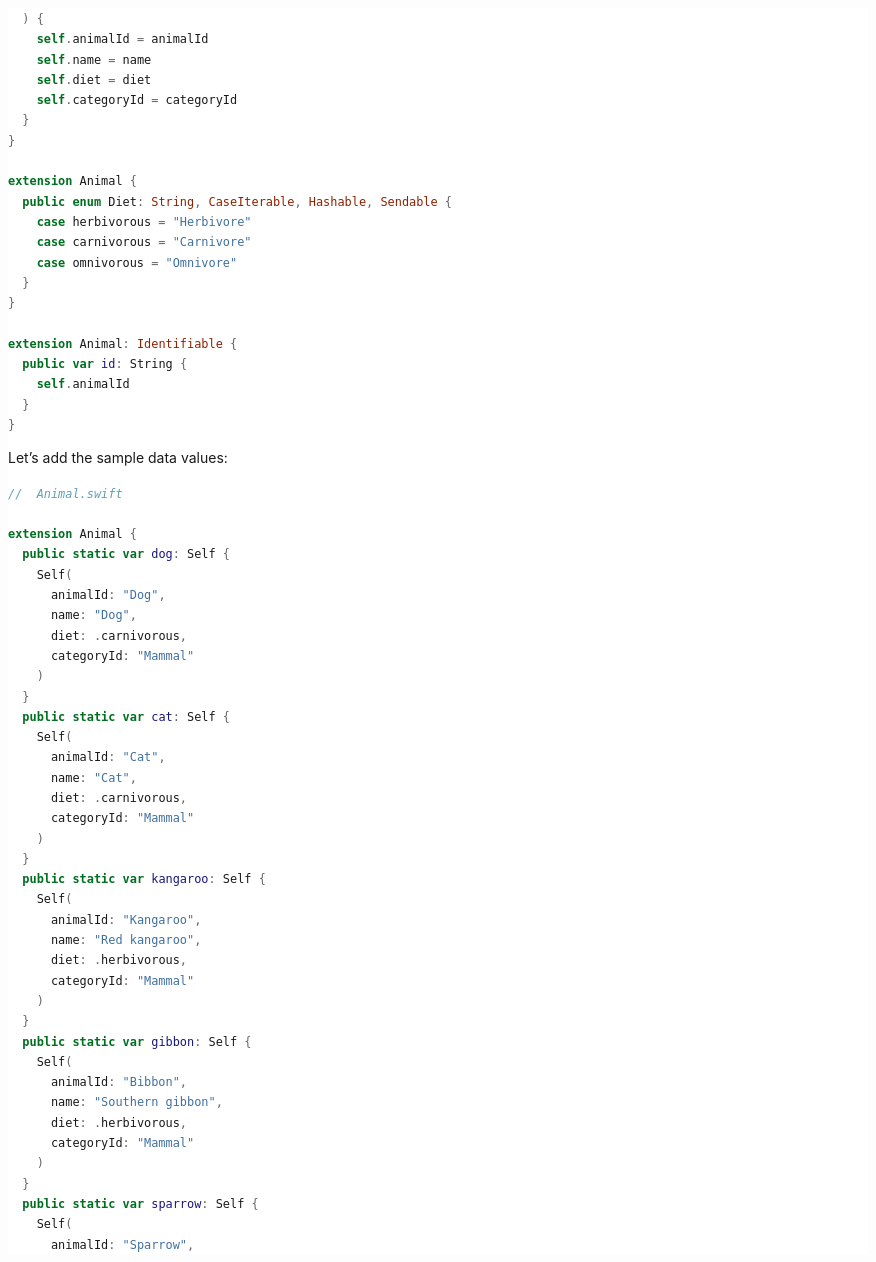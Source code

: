 ```swift
  ) {
    self.animalId = animalId
    self.name = name
    self.diet = diet
    self.categoryId = categoryId
  }
}

extension Animal {
  public enum Diet: String, CaseIterable, Hashable, Sendable {
    case herbivorous = "Herbivore"
    case carnivorous = "Carnivore"
    case omnivorous = "Omnivore"
  }
}

extension Animal: Identifiable {
  public var id: String {
    self.animalId
  }
}
```

Let’s add the sample data values:

```swift
//  Animal.swift

extension Animal {
  public static var dog: Self {
    Self(
      animalId: "Dog",
      name: "Dog",
      diet: .carnivorous,
      categoryId: "Mammal"
    )
  }
  public static var cat: Self {
    Self(
      animalId: "Cat",
      name: "Cat",
      diet: .carnivorous,
      categoryId: "Mammal"
    )
  }
  public static var kangaroo: Self {
    Self(
      animalId: "Kangaroo",
      name: "Red kangaroo",
      diet: .herbivorous,
      categoryId: "Mammal"
    )
  }
  public static var gibbon: Self {
    Self(
      animalId: "Bibbon",
      name: "Southern gibbon",
      diet: .herbivorous,
      categoryId: "Mammal"
    )
  }
  public static var sparrow: Self {
    Self(
      animalId: "Sparrow",
```